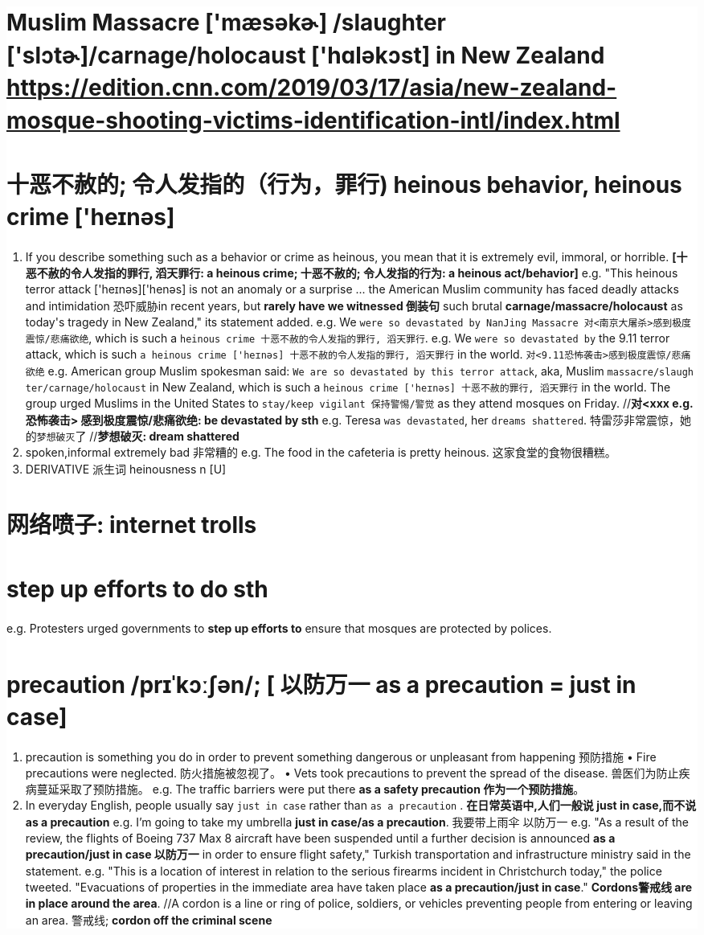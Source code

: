 # Muslim Massacre ['mæsəkɚ] /slaughter  ['slɔtɚ]/carnage/holocaust ['hɑləkɔst] in New Zealand https://edition.cnn.com/2019/03/17/asia/new-zealand-mosque-shooting-victims-identification-intl/index.html


# 十恶不赦的; 令人发指的（行为，罪行) heinous behavior, heinous crime ['heɪnəs]
1. If you describe something such as a behavior or crime as heinous, you mean that it is extremely evil, immoral, or horrible. **[十恶不赦的令人发指的罪行, 滔天罪行: a heinous crime;  十恶不赦的; 令人发指的行为: a heinous act/behavior]**
e.g. "This heinous terror attack ['heɪnəs]['henəs] is not an anomaly or a surprise ... the American Muslim community has faced deadly attacks and intimidation 恐吓威胁in recent years, but **rarely have we witnessed 倒装句** such brutal **carnage/massacre/holocaust** as today's tragedy in New Zealand," its statement added.
e.g. We `were so devastated by NanJing Massacre 对<南京大屠杀>感到极度震惊/悲痛欲绝`, which is such a `heinous crime 十恶不赦的令人发指的罪行, 滔天罪行`.
e.g. We `were so devastated by` the 9.11 terror attack, which is such `a heinous crime ['heɪnəs] 十恶不赦的令人发指的罪行, 滔天罪行` in the world. ``对<9.11恐怖袭击>感到极度震惊/悲痛欲绝``
e.g. American group Muslim spokesman said: `We are so devastated by this terror attack`, aka, Muslim `massacre/slaughter/carnage/holocaust` in New Zealand, which is such a `heinous crime ['heɪnəs] 十恶不赦的罪行, 滔天罪行` in the world. The group urged Muslims in the United States to `stay/keep vigilant 保持警惕/警觉` as they attend mosques on Friday.    //**对<xxx e.g. 恐怖袭击> 感到极度震惊/悲痛欲绝: be devastated by sth**
e.g. Teresa `was devastated`, her `dreams shattered`. 特雷莎非常震惊，她的``梦想破灭``了       //**梦想破灭: dream shattered**
2. spoken,informal extremely bad 非常糟的
e.g. The food in the cafeteria is pretty heinous. 这家食堂的食物很糟糕。
3. DERIVATIVE 派生词 heinousness n [U]

# 网络喷子: internet trolls

# step up efforts to do sth
e.g. Protesters urged governments to **step up efforts to** ensure that mosques are protected by polices.

# precaution /prɪˈkɔːʃən/;  [ 以防万一 as a precaution = just in case]
1. precaution is something you do in order to prevent something dangerous or unpleasant from happening 预防措施
• Fire precautions were neglected. 防火措施被忽视了。
• Vets took precautions to prevent the spread of the disease. 兽医们为防止疾病蔓延采取了预防措施。
e.g. The traffic barriers were put there **as a safety precaution 作为一个预防措施**。
2. In everyday English, people usually say `just in case` rather than `as a precaution` . **在日常英语中,人们一般说 just in case,而不说 as a precaution**
e.g. I’m going to take my umbrella **just in case/as a precaution**. 我要带上雨伞 以防万一
e.g. "As a result of the review, the flights of Boeing 737 Max 8 aircraft have been suspended until a further decision is announced **as a precaution/just in case 以防万一** in order to ensure flight safety," Turkish transportation and infrastructure ministry said in the statement.
e.g. "This is a location of interest in relation to the serious firearms incident in Christchurch today," the police tweeted. "Evacuations of properties in the immediate area have taken place **as a precaution/just in case**." **Cordons警戒线 are in place around the area**.    //A cordon is a line or ring of police, soldiers, or vehicles preventing people from entering or leaving an area. 警戒线; **cordon off the criminal scene**
